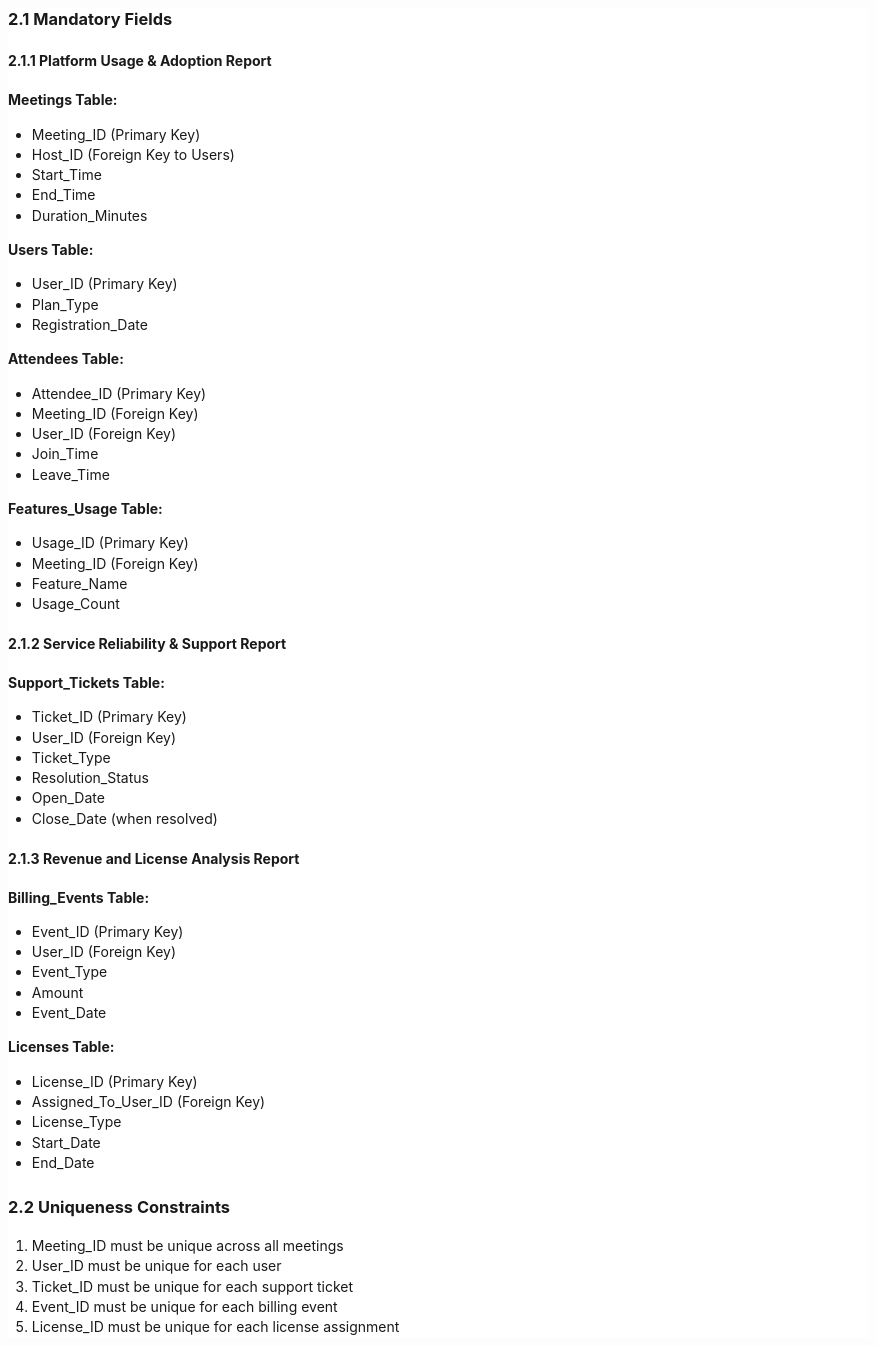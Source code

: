 ### 2.1 Mandatory Fields

#### 2.1.1 Platform Usage & Adoption Report
**Meetings Table:**
- Meeting_ID (Primary Key)
- Host_ID (Foreign Key to Users)
- Start_Time
- End_Time
- Duration_Minutes

**Users Table:**
- User_ID (Primary Key)
- Plan_Type
- Registration_Date

**Attendees Table:**
- Attendee_ID (Primary Key)
- Meeting_ID (Foreign Key)
- User_ID (Foreign Key)
- Join_Time
- Leave_Time

**Features_Usage Table:**
- Usage_ID (Primary Key)
- Meeting_ID (Foreign Key)
- Feature_Name
- Usage_Count

#### 2.1.2 Service Reliability & Support Report
**Support_Tickets Table:**
- Ticket_ID (Primary Key)
- User_ID (Foreign Key)
- Ticket_Type
- Resolution_Status
- Open_Date
- Close_Date (when resolved)

#### 2.1.3 Revenue and License Analysis Report
**Billing_Events Table:**
- Event_ID (Primary Key)
- User_ID (Foreign Key)
- Event_Type
- Amount
- Event_Date

**Licenses Table:**
- License_ID (Primary Key)
- Assigned_To_User_ID (Foreign Key)
- License_Type
- Start_Date
- End_Date

### 2.2 Uniqueness Constraints
1. Meeting_ID must be unique across all meetings
2. User_ID must be unique for each user
3. Ticket_ID must be unique for each support ticket
4. Event_ID must be unique for each billing event
5. License_ID must be unique for each license assignment
